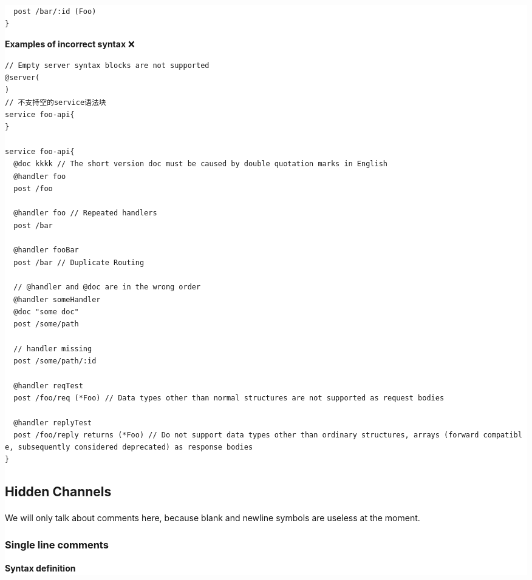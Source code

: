 ```api
  post /bar/:id (Foo)
}

```

**Examples of incorrect syntax** ❌

```api
// Empty server syntax blocks are not supported
@server(
)
// 不支持空的service语法块
service foo-api{
}

service foo-api{
  @doc kkkk // The short version doc must be caused by double quotation marks in English
  @handler foo
  post /foo
  
  @handler foo // Repeated handlers
  post /bar
  
  @handler fooBar
  post /bar // Duplicate Routing
  
  // @handler and @doc are in the wrong order
  @handler someHandler
  @doc "some doc"
  post /some/path
  
  // handler missing
  post /some/path/:id
  
  @handler reqTest
  post /foo/req (*Foo) // Data types other than normal structures are not supported as request bodies
  
  @handler replyTest
  post /foo/reply returns (*Foo) // Do not support data types other than ordinary structures, arrays (forward compatible, subsequently considered deprecated) as response bodies
}
```

## Hidden Channels

We will only talk about comments here, because blank and newline symbols are useless at the moment.

### Single line comments

**Syntax definition**
